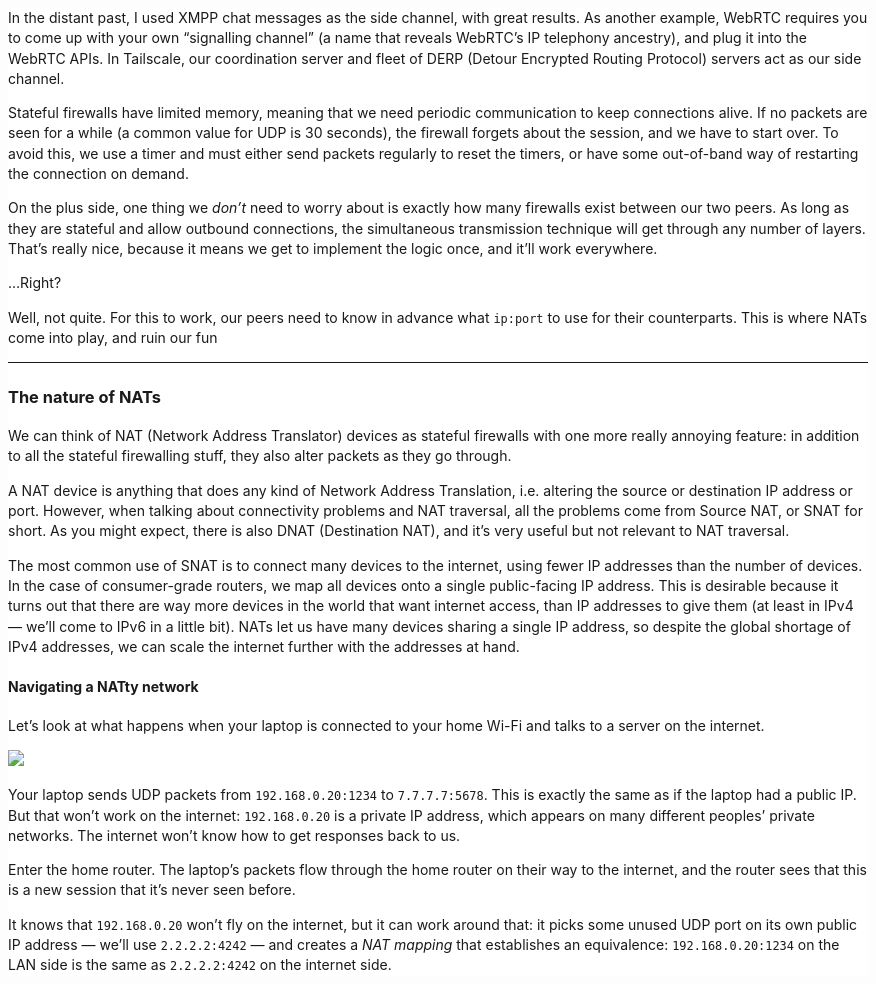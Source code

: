In the distant past, I used XMPP chat messages as the side channel, with great results. As another example, WebRTC requires you to come up with your own “signalling channel” (a name that reveals WebRTC’s IP telephony ancestry), and plug it into the WebRTC APIs. In Tailscale, our coordination server and fleet of DERP (Detour Encrypted Routing Protocol) servers act as our side channel.

Stateful firewalls have limited memory, meaning that we need periodic communication to keep connections alive. If no packets are seen for a while (a common value for UDP is 30 seconds), the firewall forgets about the session, and we have to start over. To avoid this, we use a timer and must either send packets regularly to reset the timers, or have some out-of-band way of restarting the connection on demand.

On the plus side, one thing we *don’t* need to worry about is exactly how many firewalls exist between our two peers. As long as they are stateful and allow outbound connections, the simultaneous transmission technique will get through any number of layers. That’s really nice, because it means we get to implement the logic once, and it’ll work everywhere.

…Right?

Well, not quite. For this to work, our peers need to know in advance what `ip:port` to use for their counterparts. This is where NATs come into play, and ruin our fun
* * *
### The nature of NATs

We can think of NAT (Network Address Translator) devices as stateful firewalls with one more really annoying feature: in addition to all the stateful firewalling stuff, they also alter packets as they go through.

A NAT device is anything that does any kind of Network Address Translation, i.e. altering the source or destination IP address or port. However, when talking about connectivity problems and NAT traversal, all the problems come from Source NAT, or SNAT for short. As you might expect, there is also DNAT (Destination NAT), and it’s very useful but not relevant to NAT traversal.

The most common use of SNAT is to connect many devices to the internet, using fewer IP addresses than the number of devices. In the case of consumer-grade routers, we map all devices onto a single public-facing IP address. This is desirable because it turns out that there are way more devices in the world that want internet access, than IP addresses to give them (at least in IPv4 — we’ll come to IPv6 in a little bit). NATs let us have many devices sharing a single IP address, so despite the global shortage of IPv4 addresses, we can scale the internet further with the addresses at hand.

#### Navigating a NATty network

Let’s look at what happens when your laptop is connected to your home Wi-Fi and talks to a server on the internet.

![](https://cdn.sanity.io/images/w77i7m8x/production/6eb196d17f6a5fc312a5ed657f6f5a2a47213cf3-2000x760.png)

Your laptop sends UDP packets from `192.168.0.20:1234` to `7.7.7.7:5678`. This is exactly the same as if the laptop had a public IP. But that won’t work on the internet: `192.168.0.20` is a private IP address, which appears on many different peoples’ private networks. The internet won’t know how to get responses back to us.

Enter the home router. The laptop’s packets flow through the home router on their way to the internet, and the router sees that this is a new session that it’s never seen before.

It knows that `192.168.0.20` won’t fly on the internet, but it can work around that: it picks some unused UDP port on its own public IP address — we’ll use `2.2.2.2:4242` — and creates a *NAT mapping* that establishes an equivalence: `192.168.0.20:1234` on the LAN side is the same as `2.2.2.2:4242` on the internet side.

